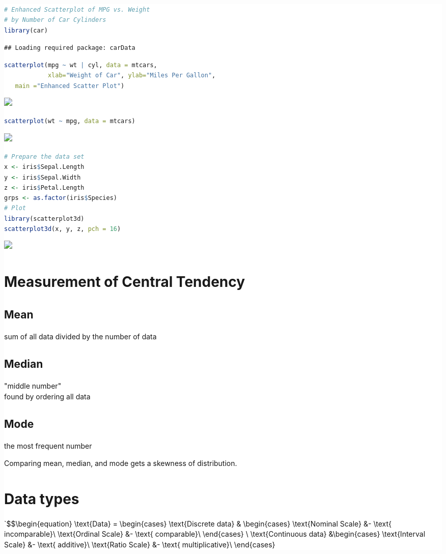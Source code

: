 ```r
# Enhanced Scatterplot of MPG vs. Weight 
# by Number of Car Cylinders 
library(car) 
```

```
## Loading required package: carData
```

```r
scatterplot(mpg ~ wt | cyl, data = mtcars, 
            xlab="Weight of Car", ylab="Miles Per Gallon", 
   main ="Enhanced Scatter Plot")
```

<img src="{{< blogdown/postref >}}index.en_files/figure-html/unnamed-chunk-5-2.png" width="672" />

```r
scatterplot(wt ~ mpg, data = mtcars)
```

<img src="{{< blogdown/postref >}}index.en_files/figure-html/unnamed-chunk-5-3.png" width="672" />

```r
# Prepare the data set
x <- iris$Sepal.Length
y <- iris$Sepal.Width
z <- iris$Petal.Length
grps <- as.factor(iris$Species)
# Plot
library(scatterplot3d)
scatterplot3d(x, y, z, pch = 16)
```

<img src="{{< blogdown/postref >}}index.en_files/figure-html/unnamed-chunk-5-4.png" width="672" />

# Measurement of Central Tendency
## Mean
sum of all data divided by the number of data
## Median
"middle number"\
found by ordering all data
## Mode
the most frequent number

Comparing mean, median, and mode gets a skewness of distribution.

# Data types
`$$\begin{equation}
    \text{Data} =
    \begin{cases}
      \text{Discrete data} 
      & \begin{cases} 
        \text{Nominal Scale} &- \text{ incomparable}\\
        \text{Ordinal Scale} &- \text{ comparable}\\
      \end{cases} \\
      \text{Continuous data} 
       &\begin{cases} 
        \text{Interval Scale} &- \text{ additive}\\
        \text{Ratio Scale} &- \text{ multiplicative}\\
      \end{cases}